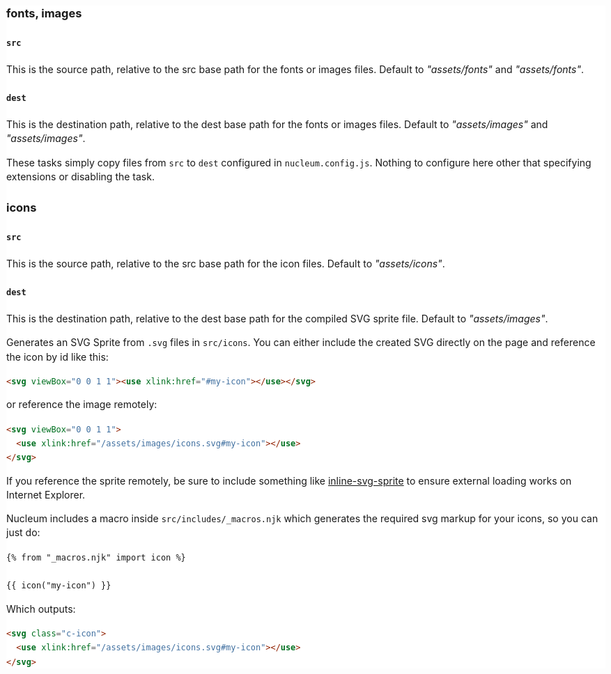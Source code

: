 ### fonts, images

#### `src`

This is the source path, relative to the src base path for the fonts or images files. Default to _"assets/fonts"_ and _"assets/fonts"_.

#### `dest`

This is the destination path, relative to the dest base path for the fonts or images files. Default to _"assets/images"_ and _"assets/images"_.

These tasks simply copy files from `src` to `dest` configured in `nucleum.config.js`. Nothing to configure here other that specifying extensions or disabling the task.

### icons

#### `src`

This is the source path, relative to the src base path for the icon files. Default to _"assets/icons"_.

#### `dest`

This is the destination path, relative to the dest base path for the compiled SVG sprite file. Default to _"assets/images"_.

Generates an SVG Sprite from `.svg` files in `src/icons`. You can either include the created SVG directly on the page and reference the icon by id like this:

```html
<svg viewBox="0 0 1 1"><use xlink:href="#my-icon"></use></svg>
```

or reference the image remotely:

```html
<svg viewBox="0 0 1 1">
  <use xlink:href="/assets/images/icons.svg#my-icon"></use>
</svg>
```

If you reference the sprite remotely, be sure to include something like [inline-svg-sprite](https://github.com/vigetlabs/inline-svg-sprite) to ensure external loading works on Internet Explorer.

Nucleum includes a macro inside `src/includes/_macros.njk` which generates the required svg markup for your icons, so you can just do:

```njk
{% from "_macros.njk" import icon %}

{{ icon("my-icon") }}
```

Which outputs:

```html
<svg class="c-icon">
  <use xlink:href="/assets/images/icons.svg#my-icon"></use>
</svg>
```
